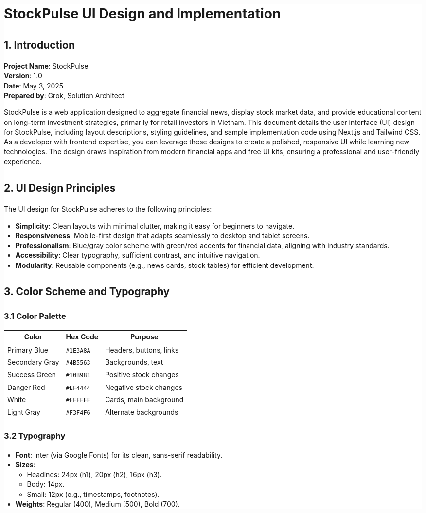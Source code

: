 # StockPulse UI Design and Implementation

## 1. Introduction

**Project Name**: StockPulse  
**Version**: 1.0  
**Date**: May 3, 2025  
**Prepared by**: Grok, Solution Architect  

StockPulse is a web application designed to aggregate financial news, display stock market data, and provide educational content on long-term investment strategies, primarily for retail investors in Vietnam. This document details the user interface (UI) design for StockPulse, including layout descriptions, styling guidelines, and sample implementation code using Next.js and Tailwind CSS. As a developer with frontend expertise, you can leverage these designs to create a polished, responsive UI while learning new technologies. The design draws inspiration from modern financial apps and free UI kits, ensuring a professional and user-friendly experience.

## 2. UI Design Principles

The UI design for StockPulse adheres to the following principles:
- **Simplicity**: Clean layouts with minimal clutter, making it easy for beginners to navigate.
- **Responsiveness**: Mobile-first design that adapts seamlessly to desktop and tablet screens.
- **Professionalism**: Blue/gray color scheme with green/red accents for financial data, aligning with industry standards.
- **Accessibility**: Clear typography, sufficient contrast, and intuitive navigation.
- **Modularity**: Reusable components (e.g., news cards, stock tables) for efficient development.

## 3. Color Scheme and Typography

### 3.1 Color Palette
| **Color** | **Hex Code** | **Purpose** |
|-----------|--------------|-------------|
| Primary Blue | `#1E3A8A` | Headers, buttons, links |
| Secondary Gray | `#4B5563` | Backgrounds, text |
| Success Green | `#10B981` | Positive stock changes |
| Danger Red | `#EF4444` | Negative stock changes |
| White | `#FFFFFF` | Cards, main background |
| Light Gray | `#F3F4F6` | Alternate backgrounds |

### 3.2 Typography
- **Font**: Inter (via Google Fonts) for its clean, sans-serif readability.
- **Sizes**:
  - Headings: 24px (h1), 20px (h2), 16px (h3).
  - Body: 14px.
  - Small: 12px (e.g., timestamps, footnotes).
- **Weights**: Regular (400), Medium (500), Bold (700).
